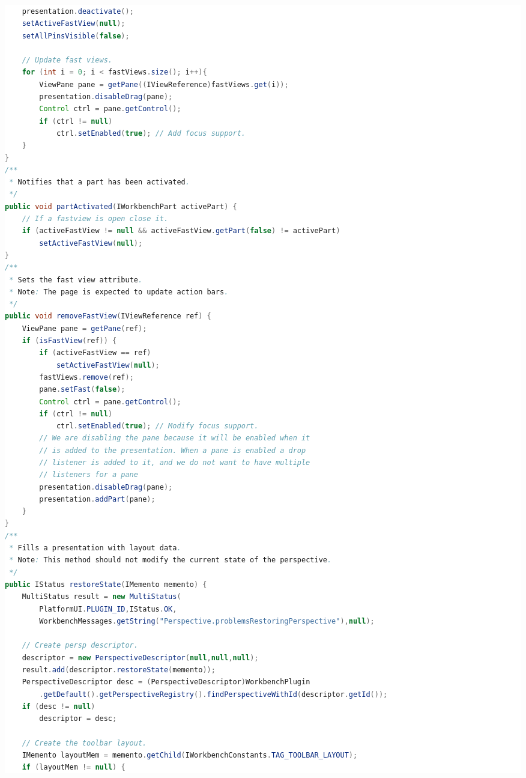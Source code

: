 ```java
	presentation.deactivate();
	setActiveFastView(null);
	setAllPinsVisible(false);

	// Update fast views.
	for (int i = 0; i < fastViews.size(); i++){
		ViewPane pane = getPane((IViewReference)fastViews.get(i));
		presentation.disableDrag(pane);
		Control ctrl = pane.getControl();
		if (ctrl != null)
			ctrl.setEnabled(true); // Add focus support.
	}
}
/**
 * Notifies that a part has been activated.
 */
public void partActivated(IWorkbenchPart activePart) {
	// If a fastview is open close it.
	if (activeFastView != null && activeFastView.getPart(false) != activePart)
		setActiveFastView(null);
}
/**
 * Sets the fast view attribute.
 * Note: The page is expected to update action bars.
 */
public void removeFastView(IViewReference ref) {
	ViewPane pane = getPane(ref);
	if (isFastView(ref)) {
		if (activeFastView == ref)
			setActiveFastView(null);
		fastViews.remove(ref);
		pane.setFast(false);
		Control ctrl = pane.getControl();
		if (ctrl != null)
			ctrl.setEnabled(true); // Modify focus support.
		// We are disabling the pane because it will be enabled when it
		// is added to the presentation. When a pane is enabled a drop
		// listener is added to it, and we do not want to have multiple
		// listeners for a pane
		presentation.disableDrag(pane);	
		presentation.addPart(pane);
	}
}
/**
 * Fills a presentation with layout data.
 * Note: This method should not modify the current state of the perspective.
 */
public IStatus restoreState(IMemento memento) {
	MultiStatus result = new MultiStatus(
		PlatformUI.PLUGIN_ID,IStatus.OK,
		WorkbenchMessages.getString("Perspective.problemsRestoringPerspective"),null);

	// Create persp descriptor.
	descriptor = new PerspectiveDescriptor(null,null,null);
	result.add(descriptor.restoreState(memento));
	PerspectiveDescriptor desc = (PerspectiveDescriptor)WorkbenchPlugin
		.getDefault().getPerspectiveRegistry().findPerspectiveWithId(descriptor.getId());
	if (desc != null)
		descriptor = desc;
		
	// Create the toolbar layout.
	IMemento layoutMem = memento.getChild(IWorkbenchConstants.TAG_TOOLBAR_LAYOUT);
	if (layoutMem != null) {
```